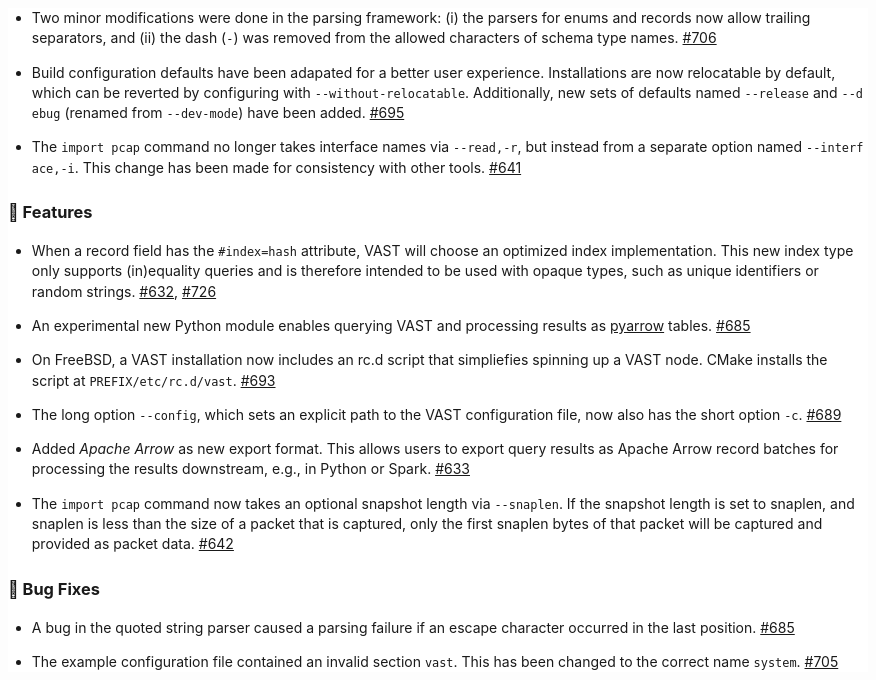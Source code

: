 - Two minor modifications were done in the parsing framework: (i) the parsers
  for enums and records now allow trailing separators, and (ii) the dash (`-`)
  was removed from the allowed characters of schema type names.
  [#706](https://github.com/tenzir/vast/pull/706)

- Build configuration defaults have been adapated for a better user experience.
  Installations are now relocatable by default, which can be reverted by
  configuring with `--without-relocatable`. Additionally, new sets of defaults
  named `--release` and `--debug` (renamed from `--dev-mode`) have been added.
  [#695](https://github.com/tenzir/vast/pull/695)

- The `import pcap` command no longer takes interface names via `--read,-r`, but
  instead from a separate option named `--interface,-i`. This change has been
  made for consistency with other tools.
  [#641](https://github.com/tenzir/vast/pull/641)



### 🎁 Features

- When a record field has the `#index=hash` attribute, VAST will choose an
  optimized index implementation. This new index type only supports (in)equality
  queries and is therefore intended to be used with opaque types, such as unique
  identifiers or random strings.
  [#632](https://github.com/tenzir/vast/pull/632),
  [#726](https://github.com/tenzir/vast/pull/726)

- An experimental new Python module enables querying VAST and processing results
  as [pyarrow](https://arrow.apache.org/docs/python/) tables.
  [#685](https://github.com/tenzir/vast/pull/685)

- On FreeBSD, a VAST installation now includes an rc.d script that simpliefies
  spinning up a VAST node. CMake installs the script at `PREFIX/etc/rc.d/vast`.
  [#693](https://github.com/tenzir/vast/pull/693)

- The long option `--config`, which sets an explicit path to the VAST
  configuration file, now also has the short option `-c`.
  [#689](https://github.com/tenzir/vast/pull/689)

- Added *Apache Arrow* as new export format. This allows users to export query
  results as Apache Arrow record batches for processing the results downstream,
  e.g., in Python or Spark. [#633](https://github.com/tenzir/vast/pull/633)

- The `import pcap` command now takes an optional snapshot length via
  `--snaplen`.  If the snapshot length is set to snaplen, and snaplen is less
  than the size of a packet that is captured, only the first snaplen bytes of
  that packet will be captured and provided as packet data.
  [#642](https://github.com/tenzir/vast/pull/642)

### 🐞 Bug Fixes

- A bug in the quoted string parser caused a parsing failure if an escape
  character occurred in the last position.
  [#685](https://github.com/tenzir/vast/pull/685)

- The example configuration file contained an invalid section `vast`.  This has
  been changed to the correct name `system`.
  [#705](https://github.com/tenzir/vast/pull/705)
